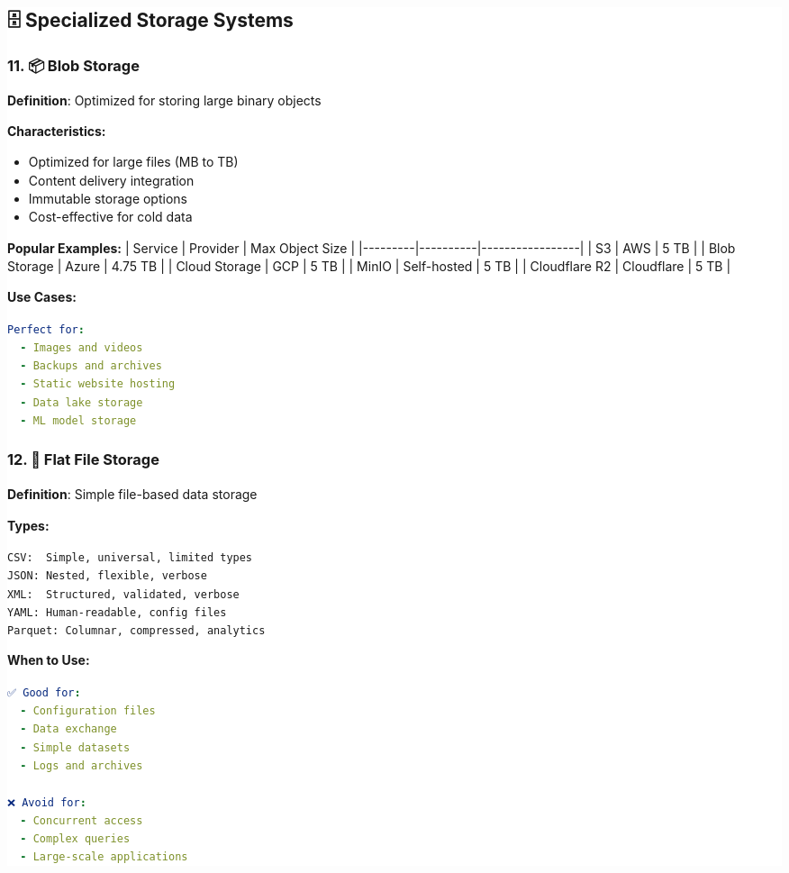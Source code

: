 
## 🗄️ Specialized Storage Systems

### 11. 📦 Blob Storage

**Definition**: Optimized for storing large binary objects

**Characteristics:**
- Optimized for large files (MB to TB)
- Content delivery integration
- Immutable storage options
- Cost-effective for cold data

**Popular Examples:**
| Service | Provider | Max Object Size |
|---------|----------|-----------------|
| S3 | AWS | 5 TB |
| Blob Storage | Azure | 4.75 TB |
| Cloud Storage | GCP | 5 TB |
| MinIO | Self-hosted | 5 TB |
| Cloudflare R2 | Cloudflare | 5 TB |

**Use Cases:**
```yaml
Perfect for:
  - Images and videos
  - Backups and archives
  - Static website hosting
  - Data lake storage
  - ML model storage
```

### 12. 📄 Flat File Storage

**Definition**: Simple file-based data storage

**Types:**
```
CSV:  Simple, universal, limited types
JSON: Nested, flexible, verbose
XML:  Structured, validated, verbose
YAML: Human-readable, config files
Parquet: Columnar, compressed, analytics
```

**When to Use:**
```yaml
✅ Good for:
  - Configuration files
  - Data exchange
  - Simple datasets
  - Logs and archives

❌ Avoid for:
  - Concurrent access
  - Complex queries
  - Large-scale applications
```
